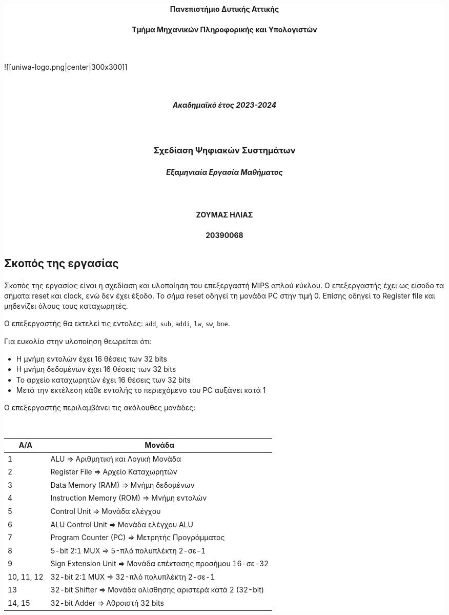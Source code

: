 <center><h4>Πανεπιστήμιο Δυτικής Αττικής</h4></center>

<center><h4>Τμήμα Μηχανικών Πληροφορικής και Υπολογιστών</h4></center>

<br>

![[uniwa-logo.png|center|300x300]]

<br>

<center><h5>Ακαδημαϊκό έτος 2023-2024</h5></center>

<br>

<center><h3>Σχεδίαση Ψηφιακών Συστημάτων</h3></center>
<center><h5>Εξαμηνιαία Εργασία Μαθήματος</h5></center>

<br>
<center><h4>ΖΟΥΜΑΣ ΗΛΙΑΣ</h4></center>
<center><h4>20390068</h4></center>


<div class="page-break" style="page-break-before: always;"></div>

## Σκοπός της εργασίας

Σκοπός της εργασίας είναι η σχεδίαση και υλοποίηση του επεξεργαστή MIPS απλού κύκλου. Ο επεξεργαστής έχει ως είσοδο τα σήματα reset και clock, ενώ δεν έχει έξοδο. Το σήμα reset οδηγεί τη μονάδα PC στην τιμή 0. Επίσης οδηγεί το Register file και μηδενίζει όλους τους καταχωρητές.

Ο επεξεργαστής θα εκτελεί τις εντολές: `add`, `sub`, `addi`, `lw`, `sw`, `bne`.

Για ευκολία στην υλοποίηση θεωρείται ότι:

* Η μνήμη εντολών έχει 16 θέσεις των 32 bits
* Η μνήμη δεδομένων έχει 16 θέσεις των 32 bits
* Το αρχείο καταχωρητών έχει 16 θέσεις των 32 bits
* Μετά την εκτέλεση κάθε εντολής το περιεχόμενο του PC αυξάνει κατά 1



<div class="page-break" style="page-break-before: always;"></div>

Ο επεξεργαστής περιλαμβάνει τις ακόλουθες μονάδες:

<br>

| Α/Α|Μονάδα     |
| --- | --- |
|1|ALU => Αριθμητική και Λογική Μονάδα|
|2|Register File => Αρχείο Καταχωρητών|
|3|Data Memory (RAM) => Μνήμη δεδομένων|
|4|Instruction Memory (ROM) => Μνήμη εντολών|
|5|Control Unit => Μονάδα ελέγχου|
|6|ALU Control Unit => Μονάδα ελέγχου ALU|
|7|Program Counter (PC) => Μετρητής Προγράμματος|
|8|5-bit 2:1 MUX => 5-πλό πολυπλέκτη 2-σε-1|
|9|Sign Extension Unit => Μονάδα επέκτασης προσήμου 16-σε-32|
|10, 11, 12|32-bit 2:1 MUX => 32-πλό πολυπλέκτη 2-σε-1|
|13|32-bit Shifter => Μονάδα ολίσθησης αριστερά κατά 2 (32-bit)|
|14, 15|32-bit Adder => Αθροιστή 32 bits|
